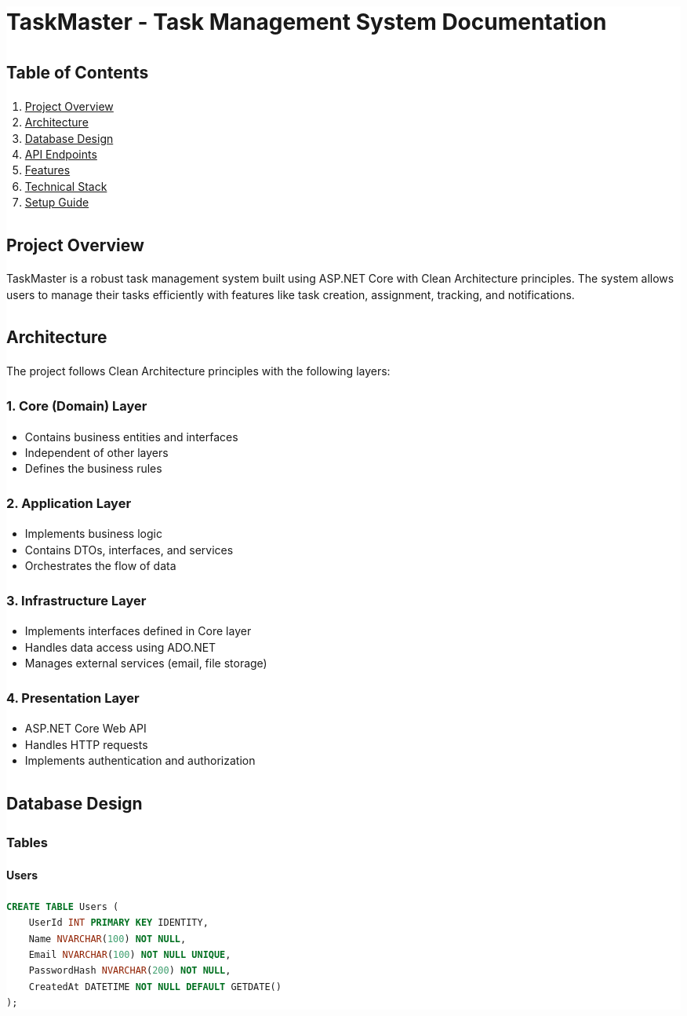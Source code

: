 # TaskMaster - Task Management System Documentation

## Table of Contents
1. [Project Overview](#project-overview)
2. [Architecture](#architecture)
3. [Database Design](#database-design)
4. [API Endpoints](#api-endpoints)
5. [Features](#features)
6. [Technical Stack](#technical-stack)
7. [Setup Guide](#setup-guide)

## Project Overview
TaskMaster is a robust task management system built using ASP.NET Core with Clean Architecture principles. The system allows users to manage their tasks efficiently with features like task creation, assignment, tracking, and notifications.

## Architecture
The project follows Clean Architecture principles with the following layers:

### 1. Core (Domain) Layer
- Contains business entities and interfaces
- Independent of other layers
- Defines the business rules

### 2. Application Layer
- Implements business logic
- Contains DTOs, interfaces, and services
- Orchestrates the flow of data

### 3. Infrastructure Layer
- Implements interfaces defined in Core layer
- Handles data access using ADO.NET
- Manages external services (email, file storage)

### 4. Presentation Layer
- ASP.NET Core Web API
- Handles HTTP requests
- Implements authentication and authorization

## Database Design

### Tables

#### Users
```sql
CREATE TABLE Users (
    UserId INT PRIMARY KEY IDENTITY,
    Name NVARCHAR(100) NOT NULL,
    Email NVARCHAR(100) NOT NULL UNIQUE,
    PasswordHash NVARCHAR(200) NOT NULL,
    CreatedAt DATETIME NOT NULL DEFAULT GETDATE()
);
```
